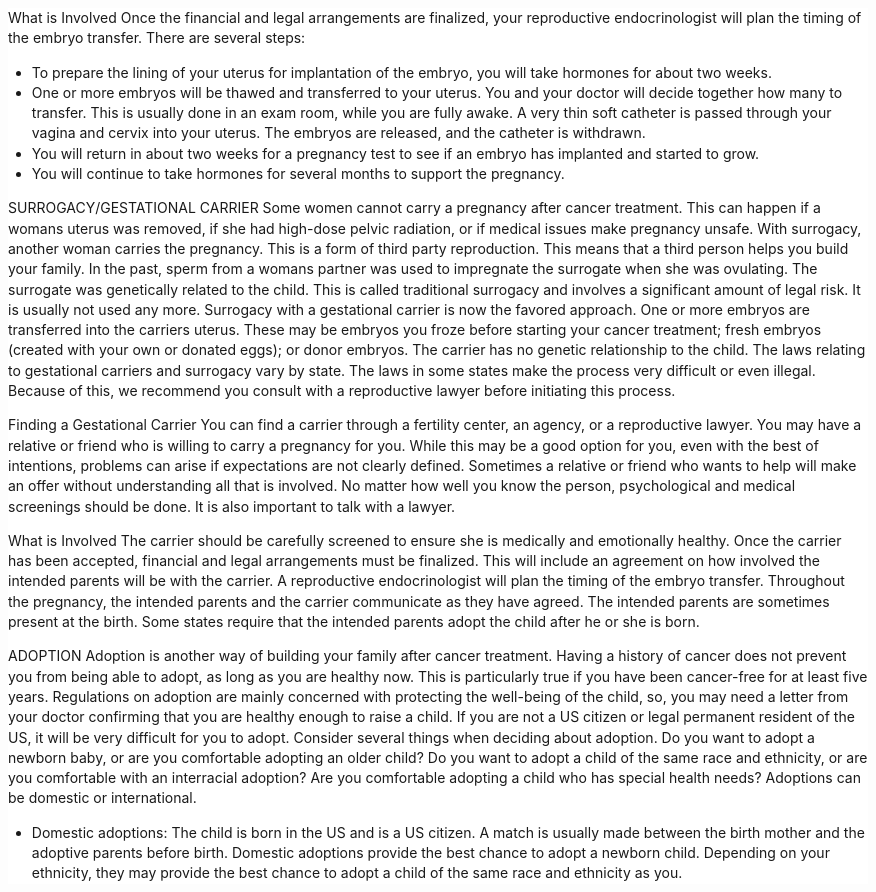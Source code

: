 What is Involved
Once the financial and legal arrangements are finalized, your reproductive endocrinologist will plan the timing of the embryo transfer. There are several steps:
* To prepare the lining of your uterus for implantation of the embryo, you will take hormones for about two weeks.
* One or more embryos will be thawed and transferred to your uterus. You and your doctor will decide together how many to transfer. This is usually done in an exam room, while you are fully awake. A very thin soft catheter is passed through your vagina and cervix into your uterus. The embryos are released, and the catheter is withdrawn.
* You will return in about two weeks for a pregnancy test to see if an embryo has implanted and started to grow.
* You will continue to take hormones for several months to support the pregnancy.

SURROGACY/GESTATIONAL CARRIER
Some women cannot carry a pregnancy after cancer treatment. This can happen if a womans uterus was removed, if she had high-dose pelvic radiation, or if medical issues make pregnancy unsafe. With surrogacy, another woman carries the pregnancy. This is a form of third party reproduction. This means that a third person helps you build your family.
In the past, sperm from a womans partner was used to impregnate the surrogate when she was ovulating. The surrogate was genetically related to the child. This is called traditional surrogacy and involves a significant amount of legal risk. It is usually not used any more.
Surrogacy with a gestational carrier is now the favored approach. One or more embryos are transferred into the carriers uterus. These may be embryos you froze before starting your cancer treatment; fresh embryos (created with your own or donated eggs); or donor embryos. The carrier has no genetic relationship to the child.
The laws relating to gestational carriers and surrogacy vary by state. The laws in some states make the process very difficult or even illegal. Because of this, we recommend you consult with a reproductive lawyer before initiating this process.

Finding a Gestational Carrier
You can find a carrier through a fertility center, an agency, or a reproductive lawyer. You may have a relative or friend who is willing to carry a pregnancy for you. While this may be a good option for you, even with the best of intentions, problems can arise if expectations are not clearly defined. Sometimes a relative or friend who wants to help will make an offer without understanding all that is involved. No matter how well you know the person, psychological and medical screenings should be done. It is also important to talk with a lawyer.

What is Involved
The carrier should be carefully screened to ensure she is medically and emotionally healthy. Once the carrier has been accepted, financial and legal arrangements must be finalized. This will include an agreement on how involved the intended parents will be with the carrier. A reproductive endocrinologist will plan the timing of the embryo transfer. Throughout the pregnancy, the intended parents and the carrier communicate as they have agreed. The intended parents are sometimes present at the birth. Some states require that the intended parents adopt the child after he or she is born.

ADOPTION
Adoption is another way of building your family after cancer treatment. Having a history of cancer does not prevent you from being able to adopt, as long as you are healthy now. This is particularly true if you have been cancer-free for at least five years. Regulations on adoption are mainly concerned with protecting the well-being of the child, so, you may need a letter from your doctor confirming that you are healthy enough to raise a child.
If you are not a US citizen or legal permanent resident of the US, it will be very difficult for you to adopt.
Consider several things when deciding about adoption. Do you want to adopt a newborn baby, or are you comfortable adopting an older child? Do you want to adopt a child of the same race and ethnicity, or are you comfortable with an interracial adoption? Are you comfortable adopting a child who has special health needs?
Adoptions can be domestic or international.
* Domestic adoptions: The child is born in the US and is a US citizen. A match is usually made between the birth mother and the adoptive parents before birth. Domestic adoptions provide the best chance to adopt a newborn child. Depending on your ethnicity, they may provide the best chance to adopt a child of the same race and ethnicity as you.